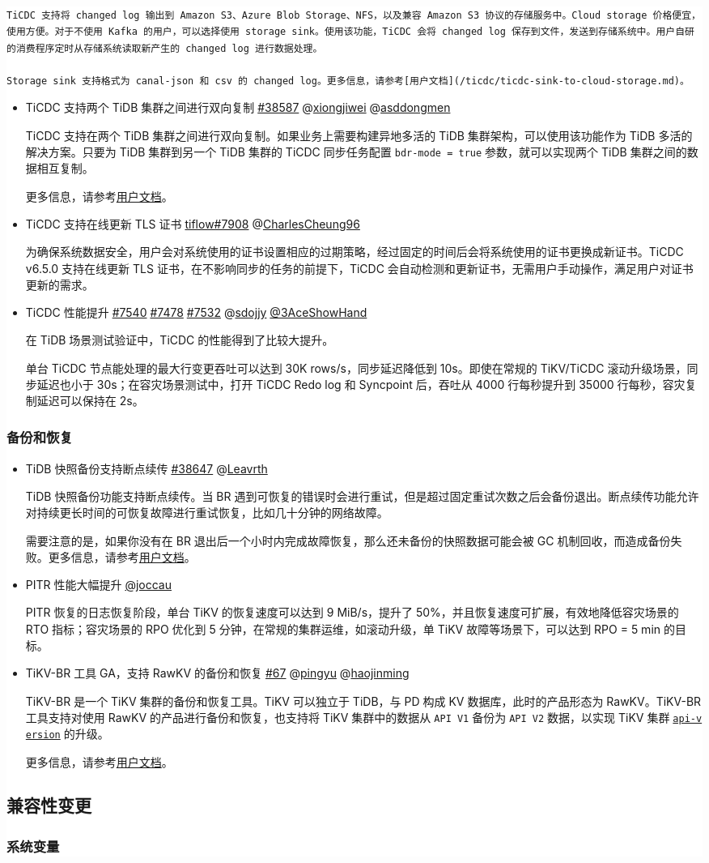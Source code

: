     TiCDC 支持将 changed log 输出到 Amazon S3、Azure Blob Storage、NFS，以及兼容 Amazon S3 协议的存储服务中。Cloud storage 价格便宜，使用方便。对于不使用 Kafka 的用户，可以选择使用 storage sink。使用该功能，TiCDC 会将 changed log 保存到文件，发送到存储系统中。用户自研的消费程序定时从存储系统读取新产生的 changed log 进行数据处理。

    Storage sink 支持格式为 canal-json 和 csv 的 changed log。更多信息，请参考[用户文档](/ticdc/ticdc-sink-to-cloud-storage.md)。

* TiCDC 支持两个 TiDB 集群之间进行双向复制 [#38587](https://github.com/pingcap/tidb/issues/38587) @[xiongjiwei](https://github.com/xiongjiwei) @[asddongmen](https://github.com/asddongmen)

    TiCDC 支持在两个 TiDB 集群之间进行双向复制。如果业务上需要构建异地多活的 TiDB 集群架构，可以使用该功能作为 TiDB 多活的解决方案。只要为 TiDB 集群到另一个 TiDB 集群的 TiCDC 同步任务配置 `bdr-mode = true` 参数，就可以实现两个 TiDB 集群之间的数据相互复制。

    更多信息，请参考[用户文档](/ticdc/ticdc-bidirectional-replication.md)。

* TiCDC 支持在线更新 TLS 证书 [tiflow#7908](https://github.com/pingcap/tiflow/issues/7908) @[CharlesCheung96](https://github.com/CharlesCheung96)

    为确保系统数据安全，用户会对系统使用的证书设置相应的过期策略，经过固定的时间后会将系统使用的证书更换成新证书。TiCDC v6.5.0 支持在线更新 TLS 证书，在不影响同步的任务的前提下，TiCDC 会自动检测和更新证书，无需用户手动操作，满足用户对证书更新的需求。

* TiCDC 性能提升 [#7540](https://github.com/pingcap/tiflow/issues/7540) [#7478](https://github.com/pingcap/tiflow/issues/7478) [#7532](https://github.com/pingcap/tiflow/issues/7532) @[sdojjy](https://github.com/sdojjy) [@3AceShowHand](https://github.com/3AceShowHand)

    在 TiDB 场景测试验证中，TiCDC 的性能得到了比较大提升。

    单台 TiCDC 节点能处理的最大行变更吞吐可以达到 30K rows/s，同步延迟降低到 10s。即使在常规的 TiKV/TiCDC 滚动升级场景，同步延迟也小于 30s；在容灾场景测试中，打开 TiCDC Redo log 和 Syncpoint 后，吞吐从 4000 行每秒提升到 35000 行每秒，容灾复制延迟可以保持在 2s。

### 备份和恢复

* TiDB 快照备份支持断点续传 [#38647](https://github.com/pingcap/tidb/issues/38647) @[Leavrth](https://github.com/Leavrth)

    TiDB 快照备份功能支持断点续传。当 BR 遇到可恢复的错误时会进行重试，但是超过固定重试次数之后会备份退出。断点续传功能允许对持续更长时间的可恢复故障进行重试恢复，比如几十分钟的网络故障。

    需要注意的是，如果你没有在 BR 退出后一个小时内完成故障恢复，那么还未备份的快照数据可能会被 GC 机制回收，而造成备份失败。更多信息，请参考[用户文档](/br/br-checkpoint.md)。

* PITR 性能大幅提升 [@joccau](https://github.com/joccau)

  PITR 恢复的日志恢复阶段，单台 TiKV 的恢复速度可以达到 9 MiB/s，提升了 50%，并且恢复速度可扩展，有效地降低容灾场景的 RTO 指标；容灾场景的 RPO 优化到 5 分钟，在常规的集群运维，如滚动升级，单 TiKV 故障等场景下，可以达到 RPO = 5 min 的目标。

* TiKV-BR 工具 GA，支持 RawKV 的备份和恢复 [#67](https://github.com/tikv/migration/issues/67) @[pingyu](https://github.com/pingyu) @[haojinming](https://github.com/haojinming)

    TiKV-BR 是一个 TiKV 集群的备份和恢复工具。TiKV 可以独立于 TiDB，与 PD 构成 KV 数据库，此时的产品形态为 RawKV。TiKV-BR 工具支持对使用 RawKV 的产品进行备份和恢复，也支持将 TiKV 集群中的数据从 `API V1` 备份为 `API V2` 数据，以实现 TiKV 集群 [`api-version`](/tikv-configuration-file.md#api-version-从-v610-版本开始引入) 的升级。

    更多信息，请参考[用户文档](https://tikv.org/docs/latest/concepts/explore-tikv-features/backup-restore/)。

## 兼容性变更

### 系统变量
